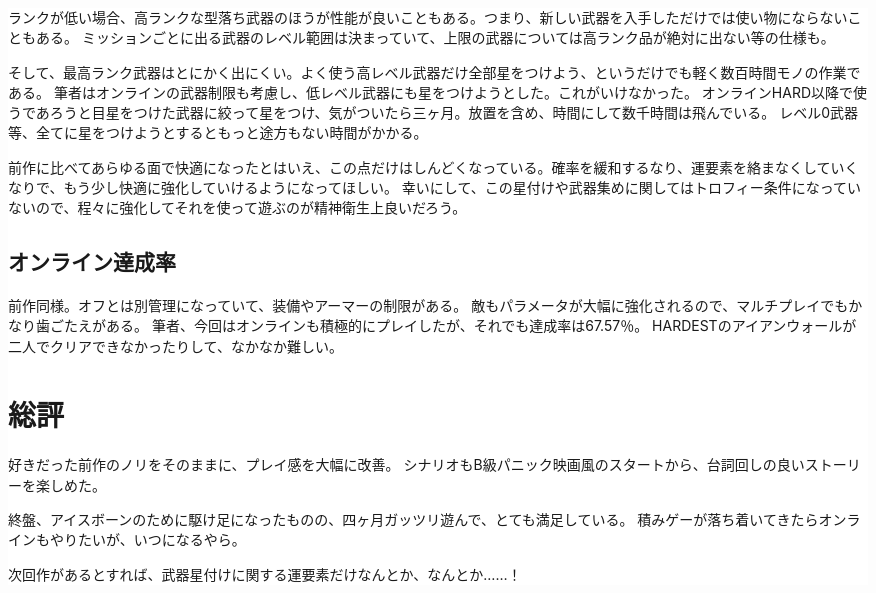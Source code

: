 ランクが低い場合、高ランクな型落ち武器のほうが性能が良いこともある。つまり、新しい武器を入手しただけでは使い物にならないこともある。
ミッションごとに出る武器のレベル範囲は決まっていて、上限の武器については高ランク品が絶対に出ない等の仕様も。

そして、最高ランク武器はとにかく出にくい。よく使う高レベル武器だけ全部星をつけよう、というだけでも軽く数百時間モノの作業である。
筆者はオンラインの武器制限も考慮し、低レベル武器にも星をつけようとした。これがいけなかった。
オンラインHARD以降で使うであろうと目星をつけた武器に絞って星をつけ、気がついたら三ヶ月。放置を含め、時間にして数千時間は飛んでいる。
レベル0武器等、全てに星をつけようとするともっと途方もない時間がかかる。

前作に比べてあらゆる面で快適になったとはいえ、この点だけはしんどくなっている。確率を緩和するなり、運要素を絡まなくしていくなりで、もう少し快適に強化していけるようになってほしい。
幸いにして、この星付けや武器集めに関してはトロフィー条件になっていないので、程々に強化してそれを使って遊ぶのが精神衛生上良いだろう。

## オンライン達成率
前作同様。オフとは別管理になっていて、装備やアーマーの制限がある。
敵もパラメータが大幅に強化されるので、マルチプレイでもかなり歯ごたえがある。
筆者、今回はオンラインも積極的にプレイしたが、それでも達成率は67.57％。
HARDESTのアイアンウォールが二人でクリアできなかったりして、なかなか難しい。

# 総評
好きだった前作のノリをそのままに、プレイ感を大幅に改善。
シナリオもB級パニック映画風のスタートから、台詞回しの良いストーリーを楽しめた。

終盤、アイスボーンのために駆け足になったものの、四ヶ月ガッツリ遊んで、とても満足している。
積みゲーが落ち着いてきたらオンラインもやりたいが、いつになるやら。

次回作があるとすれば、武器星付けに関する運要素だけなんとか、なんとか……！
